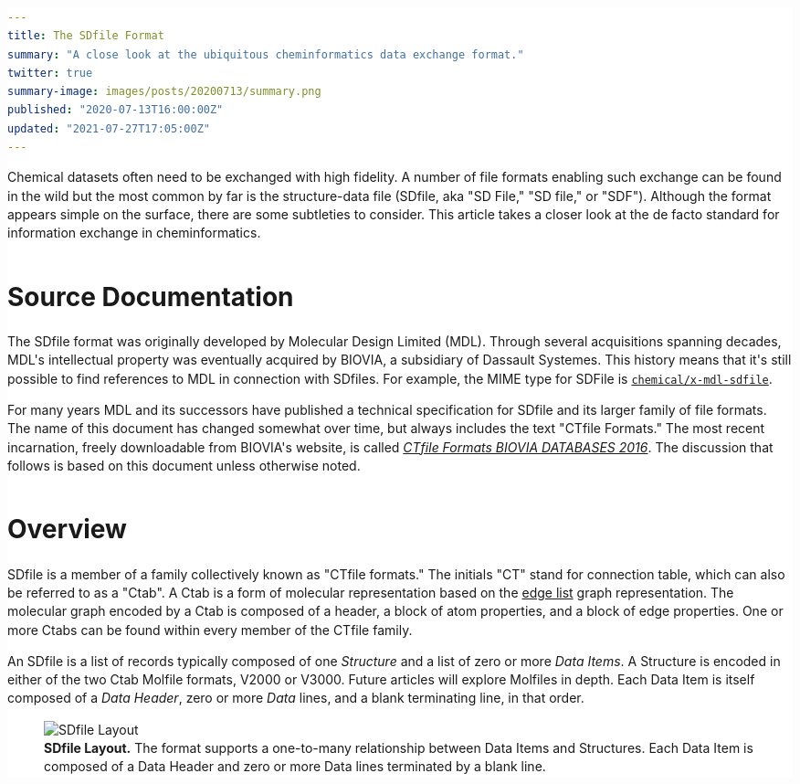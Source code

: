 ```yaml
---
title: The SDfile Format
summary: "A close look at the ubiquitous cheminformatics data exchange format."
twitter: true
summary-image: images/posts/20200713/summary.png
published: "2020-07-13T16:00:00Z"
updated: "2021-07-27T17:05:00Z"
---
```


Chemical datasets often need to be exchanged with high fidelity. A number of file formats enabling such exchange can be found in the wild but the most common by far is the structure-data file (SDfile, aka "SD File," "SD file," or "SDF"). Although the format appears simple on the surface, there are some subtleties to consider. This article takes a closer look at the de facto standard for information exchange in cheminformatics.

# Source Documentation

The SDfile format was originally developed by Molecular Design Limited (MDL). Through several acquisitions spanning decades, MDL's intellectual property was eventually acquired by BIOVIA, a subsidiary of Dassault Systemes. This history means that it's still possible to find references to MDL in connection with SDfiles. For example, the MIME type for SDFile is [`chemical/x-mdl-sdfile`](https://en.wikipedia.org/wiki/Chemical_table_file).

For many years MDL and its successors have published a technical specification for SDfile and its larger family of file formats. The name of this document has changed somewhat over time, but always includes the text "CTfile Formats." The most recent incarnation, freely downloadable from BIOVIA's website, is called *[CTfile Formats BIOVIA DATABASES 2016](http://help.accelrysonline.com/ulm/onelab/1.0/content/ulm_pdfs/direct/reference/ctfileformats2016.pdf)*. The discussion that follows is based on this document unless otherwise noted.

# Overview

SDfile is a member of a family collectively known as "CTfile formats." The initials "CT" stand for connection table, which can also be referred to as a "Ctab". A Ctab is a form of molecular representation based on the [edge list](https://en.wikipedia.org/wiki/Edge_list) graph representation. The molecular graph encoded by a Ctab is composed of a header, a block of atom properties, and a block of edge properties. One or more Ctabs can be found within every member of the CTfile family.

An SDfile is a list of records typically composed of one *Structure* and a list of zero or more *Data Items*. A Structure is encoded in either of the two Ctab Molfile formats, V2000 or V3000. Future articles will explore Molfiles in depth. Each Data Item is itself composed of a *Data Header*, zero or more *Data* lines, and a blank terminating line, in that order.

<figure>
  <img alt="SDfile Layout" src="/images/posts/20200713/sdfile.png">
  <figcaption>
    <strong>SDfile Layout.</strong> The format supports a one-to-many relationship between Data Items and Structures. Each Data Item is composed of a Data Header and zero or more Data lines terminated by a blank line.
  </figcaption>
</figure>
